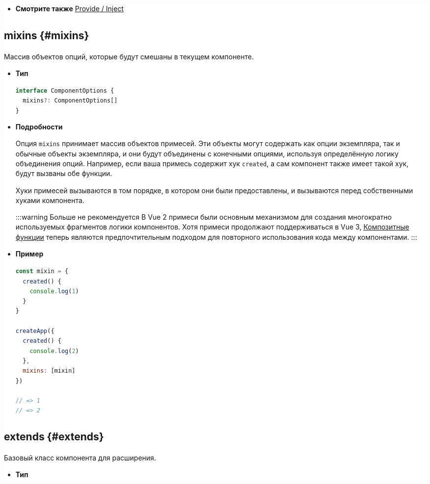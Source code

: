 - **Смотрите также** [Provide / Inject](/guide/components/provide-inject)

## mixins {#mixins}

Массив объектов опций, которые будут смешаны в текущем компоненте.

- **Тип**

  ```ts
  interface ComponentOptions {
    mixins?: ComponentOptions[]
  }
  ```

- **Подробности**

  Опция `mixins` принимает массив объектов примесей. Эти объекты могут содержать как опции экземпляра, так и обычные объекты экземпляра, и они будут объединены с конечными опциями, используя определённую логику объединения опций. Например, если ваша примесь содержит хук `created`, а сам компонент также имеет такой хук, будут вызваны обе функции.

  Хуки примесей вызываются в том порядке, в котором они были предоставлены, и вызываются перед собственными хуками компонента.

  :::warning Больше не рекомендуется
  В Vue 2 примеси были основным механизмом для создания многократно используемых фрагментов логики компонентов. Хотя примеси продолжают поддерживаться в Vue 3, [Композитные функции](/guide/reusability/composables) теперь являются предпочтительным подходом для повторного использования кода между компонентами.
  :::

- **Пример**

  ```js
  const mixin = {
    created() {
      console.log(1)
    }
  }

  createApp({
    created() {
      console.log(2)
    },
    mixins: [mixin]
  })

  // => 1
  // => 2
  ```

## extends {#extends}

Базовый класс компонента для расширения.

- **Тип**
